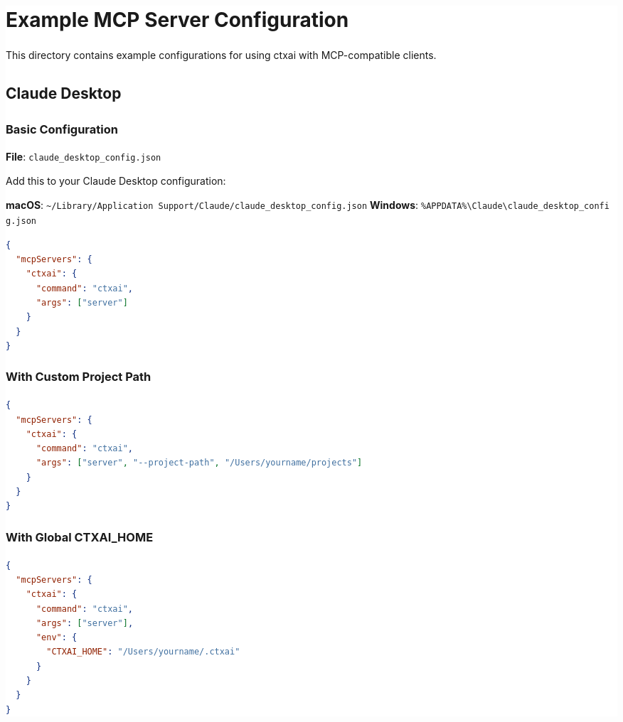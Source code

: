 # Example MCP Server Configuration

This directory contains example configurations for using ctxai with MCP-compatible clients.

## Claude Desktop

### Basic Configuration

**File**: `claude_desktop_config.json`

Add this to your Claude Desktop configuration:

**macOS**: `~/Library/Application Support/Claude/claude_desktop_config.json`
**Windows**: `%APPDATA%\Claude\claude_desktop_config.json`

```json
{
  "mcpServers": {
    "ctxai": {
      "command": "ctxai",
      "args": ["server"]
    }
  }
}
```

### With Custom Project Path

```json
{
  "mcpServers": {
    "ctxai": {
      "command": "ctxai",
      "args": ["server", "--project-path", "/Users/yourname/projects"]
    }
  }
}
```

### With Global CTXAI_HOME

```json
{
  "mcpServers": {
    "ctxai": {
      "command": "ctxai",
      "args": ["server"],
      "env": {
        "CTXAI_HOME": "/Users/yourname/.ctxai"
      }
    }
  }
}
```
